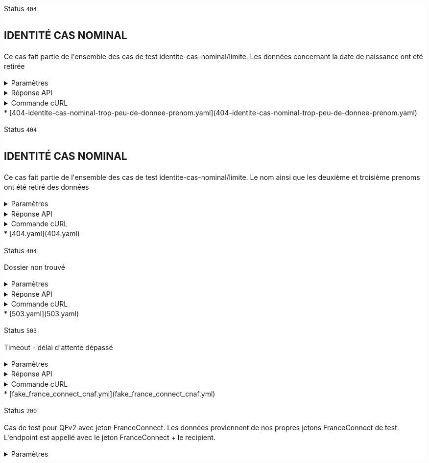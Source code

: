   Status `404`

  ## IDENTITÉ CAS NOMINAL

Ce cas fait partie de l'ensemble des cas de test identite-cas-nominal/limite.
Les données concernant la date de naissance ont été retirée

  <details><summary>Paramètres</summary></details>

  <details><summary>Réponse API</summary></details>

  <details><summary>Commande cURL</summary></details>
* [404-identite-cas-nominal-trop-peu-de-donnee-prenom.yaml](404-identite-cas-nominal-trop-peu-de-donnee-prenom.yaml)

  Status `404`

  ## IDENTITÉ CAS NOMINAL

Ce cas fait partie de l'ensemble des cas de test identite-cas-nominal/limite.
Le nom ainsi que les deuxième et troisième prenoms ont été retiré des données

  <details><summary>Paramètres</summary></details>

  <details><summary>Réponse API</summary></details>

  <details><summary>Commande cURL</summary></details>
* [404.yaml](404.yaml)

  Status `404`

  Dossier non trouvé

  <details><summary>Paramètres</summary></details>

  <details><summary>Réponse API</summary></details>

  <details><summary>Commande cURL</summary></details>
* [503.yaml](503.yaml)

  Status `503`

  Timeout - délai d'attente dépassé

  <details><summary>Paramètres</summary></details>

  <details><summary>Réponse API</summary></details>

  <details><summary>Commande cURL</summary></details>
* [fake_france_connect_cnaf.yml](fake_france_connect_cnaf.yml)

  Status `200`

  Cas de test pour QFv2 avec jeton FranceConnect.
Les données proviennent de [nos propres jetons FranceConnect de test](../france_connect/cnaf_qfv2.yml).
L'endpoint est appellé avec le jeton FranceConnect + le recipient.

  <details><summary>Paramètres</summary></details>
